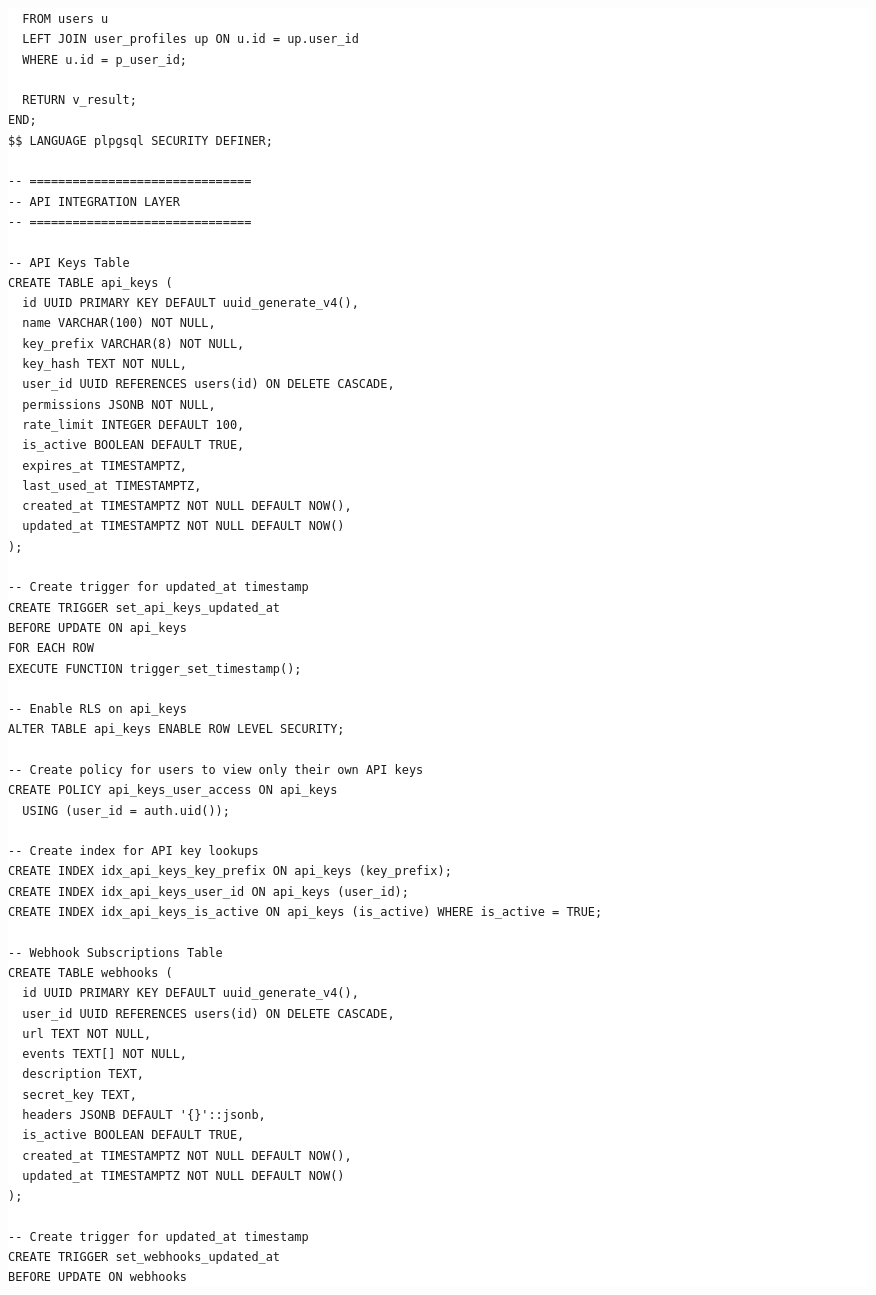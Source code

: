 ```markdown
  FROM users u
  LEFT JOIN user_profiles up ON u.id = up.user_id
  WHERE u.id = p_user_id;

  RETURN v_result;
END;
$$ LANGUAGE plpgsql SECURITY DEFINER;

-- ===============================
-- API INTEGRATION LAYER
-- ===============================

-- API Keys Table
CREATE TABLE api_keys (
  id UUID PRIMARY KEY DEFAULT uuid_generate_v4(),
  name VARCHAR(100) NOT NULL,
  key_prefix VARCHAR(8) NOT NULL,
  key_hash TEXT NOT NULL,
  user_id UUID REFERENCES users(id) ON DELETE CASCADE,
  permissions JSONB NOT NULL,
  rate_limit INTEGER DEFAULT 100,
  is_active BOOLEAN DEFAULT TRUE,
  expires_at TIMESTAMPTZ,
  last_used_at TIMESTAMPTZ,
  created_at TIMESTAMPTZ NOT NULL DEFAULT NOW(),
  updated_at TIMESTAMPTZ NOT NULL DEFAULT NOW()
);

-- Create trigger for updated_at timestamp
CREATE TRIGGER set_api_keys_updated_at
BEFORE UPDATE ON api_keys
FOR EACH ROW
EXECUTE FUNCTION trigger_set_timestamp();

-- Enable RLS on api_keys
ALTER TABLE api_keys ENABLE ROW LEVEL SECURITY;

-- Create policy for users to view only their own API keys
CREATE POLICY api_keys_user_access ON api_keys
  USING (user_id = auth.uid());

-- Create index for API key lookups
CREATE INDEX idx_api_keys_key_prefix ON api_keys (key_prefix);
CREATE INDEX idx_api_keys_user_id ON api_keys (user_id);
CREATE INDEX idx_api_keys_is_active ON api_keys (is_active) WHERE is_active = TRUE;

-- Webhook Subscriptions Table
CREATE TABLE webhooks (
  id UUID PRIMARY KEY DEFAULT uuid_generate_v4(),
  user_id UUID REFERENCES users(id) ON DELETE CASCADE,
  url TEXT NOT NULL,
  events TEXT[] NOT NULL,
  description TEXT,
  secret_key TEXT,
  headers JSONB DEFAULT '{}'::jsonb,
  is_active BOOLEAN DEFAULT TRUE,
  created_at TIMESTAMPTZ NOT NULL DEFAULT NOW(),
  updated_at TIMESTAMPTZ NOT NULL DEFAULT NOW()
);

-- Create trigger for updated_at timestamp
CREATE TRIGGER set_webhooks_updated_at
BEFORE UPDATE ON webhooks
```